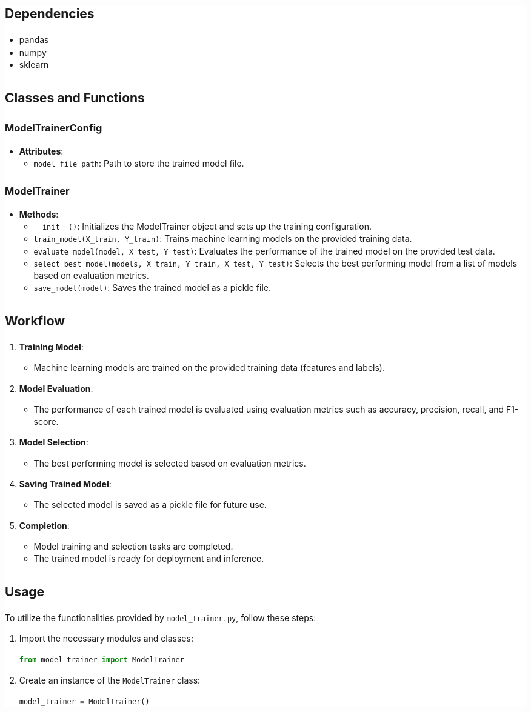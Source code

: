 ## Dependencies
- pandas
- numpy
- sklearn

## Classes and Functions

### ModelTrainerConfig
- **Attributes**:
    - `model_file_path`: Path to store the trained model file.

### ModelTrainer
- **Methods**:
    - `__init__()`: Initializes the ModelTrainer object and sets up the training configuration.
    - `train_model(X_train, Y_train)`: Trains machine learning models on the provided training data.
    - `evaluate_model(model, X_test, Y_test)`: Evaluates the performance of the trained model on the provided test data.
    - `select_best_model(models, X_train, Y_train, X_test, Y_test)`: Selects the best performing model from a list of models based on evaluation metrics.
    - `save_model(model)`: Saves the trained model as a pickle file.

## Workflow
1. **Training Model**:
    - Machine learning models are trained on the provided training data (features and labels).

2. **Model Evaluation**:
    - The performance of each trained model is evaluated using evaluation metrics such as accuracy, precision, recall, and F1-score.

3. **Model Selection**:
    - The best performing model is selected based on evaluation metrics.

4. **Saving Trained Model**:
    - The selected model is saved as a pickle file for future use.

5. **Completion**:
    - Model training and selection tasks are completed.
    - The trained model is ready for deployment and inference.

## Usage
To utilize the functionalities provided by `model_trainer.py`, follow these steps:

1. Import the necessary modules and classes:
    ```python
    from model_trainer import ModelTrainer
    ```

2. Create an instance of the `ModelTrainer` class:
    ```python
    model_trainer = ModelTrainer()
    ```
